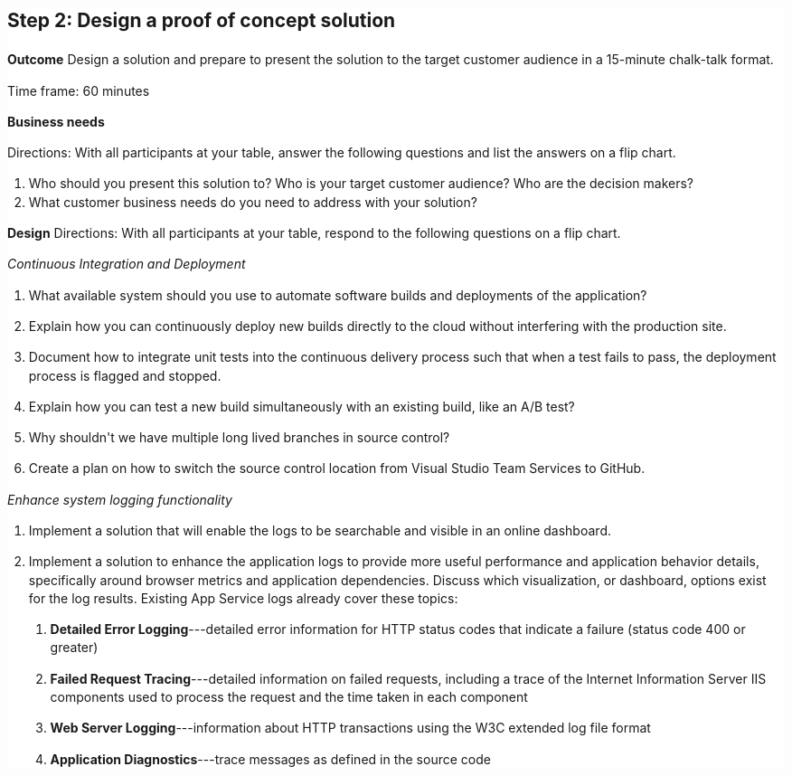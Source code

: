 ## Step 2: Design a proof of concept solution

**Outcome** 
Design a solution and prepare to present the solution to the target customer audience in a 15-minute chalk-talk format. 

Time frame: 60 minutes

**Business needs**

Directions: With all participants at your table, answer the following questions and list the answers on a flip chart. 
1.  Who should you present this solution to? Who is your target customer audience? Who are the decision makers? 
2.  What customer business needs do you need to address with your solution?

**Design** 
Directions: With all participants at your table, respond to the following questions on a flip chart.

*Continuous Integration and Deployment*

1.  What available system should you use to automate software builds and deployments of the application?

2.  Explain how you can continuously deploy new builds directly to the cloud without interfering with the production site.

3.  Document how to integrate unit tests into the continuous delivery process such that when a test fails to pass, the deployment process is flagged and stopped.

4.  Explain how you can test a new build simultaneously with an existing build, like an A/B test?

5.  Why shouldn't we have multiple long lived branches in source control?

6.  Create a plan on how to switch the source control location from Visual Studio Team Services to GitHub.

*Enhance system logging functionality*

1.  Implement a solution that will enable the logs to be searchable and visible in an online dashboard.

2.  Implement a solution to enhance the application logs to provide more useful performance and application behavior details, specifically around browser metrics and application dependencies. Discuss which visualization, or dashboard, options exist for the log results. Existing App Service logs already cover these topics:

    1.  **Detailed Error Logging**---detailed error information for HTTP status codes that indicate a failure (status code 400 or greater)

    2.  **Failed Request Tracing**---detailed information on failed requests, including a trace of the Internet Information Server IIS components used to process the request and the time taken in each component

    3.  **Web Server Logging**---information about HTTP transactions using the W3C extended log file format

    4.  **Application Diagnostics**---trace messages as defined in the source code
